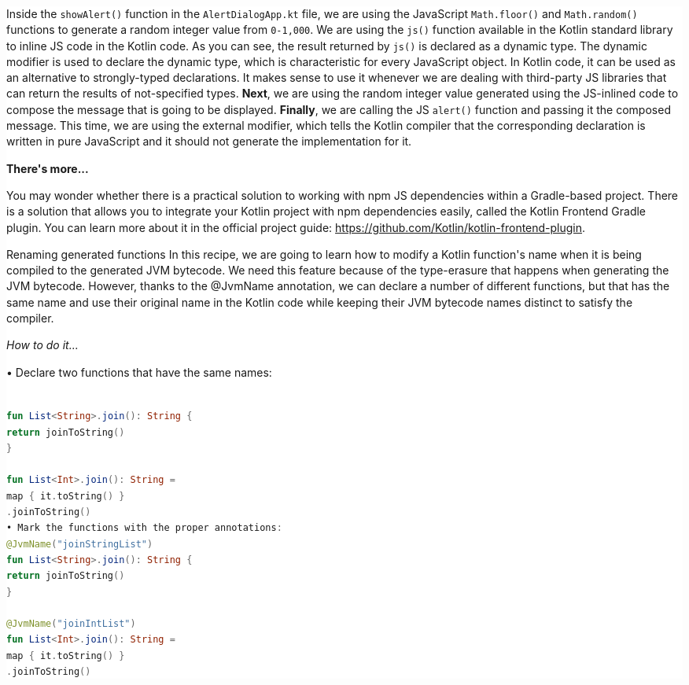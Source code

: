 

Inside the `showAlert()` function in the `AlertDialogApp.kt` file, we are using the JavaScript `Math.floor()` and `Math.random()` functions to generate a random integer value from `0-1,000`.
We are using the `js()` function available in the Kotlin standard library to inline JS code in the Kotlin code.
As you can see, the result returned by `js()` is declared as a dynamic type.
The dynamic modifier is used to declare the dynamic type, which is characteristic for every JavaScript object. 
In Kotlin code, it can be used as an alternative to strongly-typed declarations. 
It makes sense to use it whenever we are dealing with third-party JS libraries that can return the results of not-specified types.
**Next**, we are using the random integer value generated using the JS-inlined code to compose the message that is going to be displayed. 
**Finally**, we are calling the JS `alert()` function and passing it the composed message.
This time, we are using the external modifier, which tells the Kotlin compiler that the corresponding declaration is written in pure JavaScript and it should not generate the implementation for it.

**There's more...**

You may wonder whether there is a practical solution to working with npm JS dependencies within a Gradle-based project. 
There is a solution that allows you to integrate your Kotlin project with npm dependencies easily, called the Kotlin Frontend Gradle plugin.
You can learn more about it in the official project guide: https://github.com/Kotlin/kotlin-frontend-plugin.


Renaming generated functions
In this recipe, we are going to learn how to modify a Kotlin function's name when it is being compiled to the generated JVM bytecode. We need this feature because of the type-erasure that happens when generating the JVM bytecode. However, thanks to the @JvmName annotation, we can declare a number of different functions, but that has the same name and use their original name in the Kotlin code while keeping their JVM bytecode names distinct to satisfy the compiler.

_How to do it..._

• Declare two functions that have the same names:
```kotlin

fun List<String>.join(): String {
return joinToString()
}
 
fun List<Int>.join(): String =
map { it.toString() }
.joinToString() 
• Mark the functions with the proper annotations:
@JvmName("joinStringList")
fun List<String>.join(): String {
return joinToString()
}
 
@JvmName("joinIntList")
fun List<Int>.join(): String =
map { it.toString() }
.joinToString()
```
